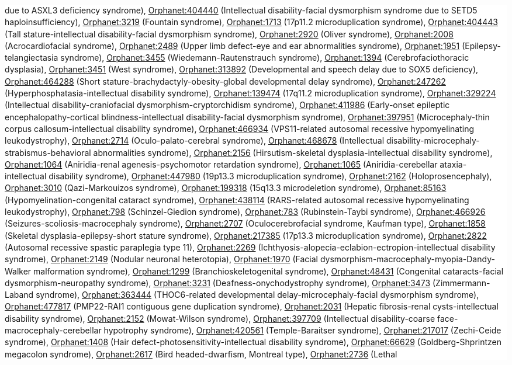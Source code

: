 due to ASXL3 deficiency syndrome), [Orphanet:404440](http://www.orpha.net/ORDO/Orphanet_404440) (Intellectual disability-facial dysmorphism syndrome due to SETD5 haploinsufficiency), [Orphanet:3219](http://www.orpha.net/ORDO/Orphanet_3219) (Fountain syndrome), [Orphanet:1713](http://www.orpha.net/ORDO/Orphanet_1713) (17p11.2 microduplication syndrome), [Orphanet:404443](http://www.orpha.net/ORDO/Orphanet_404443) (Tall stature-intellectual disability-facial dysmorphism syndrome), [Orphanet:2920](http://www.orpha.net/ORDO/Orphanet_2920) (Oliver syndrome), [Orphanet:2008](http://www.orpha.net/ORDO/Orphanet_2008) (Acrocardiofacial syndrome), [Orphanet:2489](http://www.orpha.net/ORDO/Orphanet_2489) (Upper limb defect-eye and ear abnormalities syndrome), [Orphanet:1951](http://www.orpha.net/ORDO/Orphanet_1951) (Epilepsy-telangiectasia syndrome), [Orphanet:3455](http://www.orpha.net/ORDO/Orphanet_3455) (Wiedemann-Rautenstrauch syndrome), [Orphanet:1394](http://www.orpha.net/ORDO/Orphanet_1394) (Cerebrofaciothoracic dysplasia), [Orphanet:3451](http://www.orpha.net/ORDO/Orphanet_3451) (West syndrome), [Orphanet:313892](http://www.orpha.net/ORDO/Orphanet_313892) (Developmental and speech delay due to SOX5 deficiency), [Orphanet:464288](http://www.orpha.net/ORDO/Orphanet_464288) (Short stature-brachydactyly-obesity-global developmental delay syndrome), [Orphanet:247262](http://www.orpha.net/ORDO/Orphanet_247262) (Hyperphosphatasia-intellectual disability syndrome), [Orphanet:139474](http://www.orpha.net/ORDO/Orphanet_139474) (17q11.2 microduplication syndrome), [Orphanet:329224](http://www.orpha.net/ORDO/Orphanet_329224) (Intellectual disability-craniofacial dysmorphism-cryptorchidism syndrome), [Orphanet:411986](http://www.orpha.net/ORDO/Orphanet_411986) (Early-onset epileptic encephalopathy-cortical blindness-intellectual disability-facial dysmorphism syndrome), [Orphanet:397951](http://www.orpha.net/ORDO/Orphanet_397951) (Microcephaly-thin corpus callosum-intellectual disability syndrome), [Orphanet:466934](http://www.orpha.net/ORDO/Orphanet_466934) (VPS11-related autosomal recessive hypomyelinating leukodystrophy), [Orphanet:2714](http://www.orpha.net/ORDO/Orphanet_2714) (Oculo-palato-cerebral syndrome), [Orphanet:468678](http://www.orpha.net/ORDO/Orphanet_468678) (Intellectual disability-microcephaly-strabismus-behavioral abnormalities syndrome), [Orphanet:2156](http://www.orpha.net/ORDO/Orphanet_2156) (Hirsutism-skeletal dysplasia-intellectual disability syndrome), [Orphanet:1064](http://www.orpha.net/ORDO/Orphanet_1064) (Aniridia-renal agenesis-psychomotor retardation syndrome), [Orphanet:1065](http://www.orpha.net/ORDO/Orphanet_1065) (Aniridia-cerebellar ataxia-intellectual disability syndrome), [Orphanet:447980](http://www.orpha.net/ORDO/Orphanet_447980) (19p13.3 microduplication syndrome), [Orphanet:2162](http://www.orpha.net/ORDO/Orphanet_2162) (Holoprosencephaly), [Orphanet:3010](http://www.orpha.net/ORDO/Orphanet_3010) (Qazi-Markouizos syndrome), [Orphanet:199318](http://www.orpha.net/ORDO/Orphanet_199318) (15q13.3 microdeletion syndrome), [Orphanet:85163](http://www.orpha.net/ORDO/Orphanet_85163) (Hypomyelination-congenital cataract syndrome), [Orphanet:438114](http://www.orpha.net/ORDO/Orphanet_438114) (RARS-related autosomal recessive hypomyelinating leukodystrophy), [Orphanet:798](http://www.orpha.net/ORDO/Orphanet_798) (Schinzel-Giedion syndrome), [Orphanet:783](http://www.orpha.net/ORDO/Orphanet_783) (Rubinstein-Taybi syndrome), [Orphanet:466926](http://www.orpha.net/ORDO/Orphanet_466926) (Seizures-scoliosis-macrocephaly syndrome), [Orphanet:2707](http://www.orpha.net/ORDO/Orphanet_2707) (Oculocerebrofacial syndrome, Kaufman type), [Orphanet:1858](http://www.orpha.net/ORDO/Orphanet_1858) (Skeletal dysplasia-epilepsy-short stature syndrome), [Orphanet:217385](http://www.orpha.net/ORDO/Orphanet_217385) (17p13.3 microduplication syndrome), [Orphanet:2822](http://www.orpha.net/ORDO/Orphanet_2822) (Autosomal recessive spastic paraplegia type 11), [Orphanet:2269](http://www.orpha.net/ORDO/Orphanet_2269) (Ichthyosis-alopecia-eclabion-ectropion-intellectual disability syndrome), [Orphanet:2149](http://www.orpha.net/ORDO/Orphanet_2149) (Nodular neuronal heterotopia), [Orphanet:1970](http://www.orpha.net/ORDO/Orphanet_1970) (Facial dysmorphism-macrocephaly-myopia-Dandy-Walker malformation syndrome), [Orphanet:1299](http://www.orpha.net/ORDO/Orphanet_1299) (Branchioskeletogenital syndrome), [Orphanet:48431](http://www.orpha.net/ORDO/Orphanet_48431) (Congenital cataracts-facial dysmorphism-neuropathy syndrome), [Orphanet:3231](http://www.orpha.net/ORDO/Orphanet_3231) (Deafness-onychodystrophy syndrome), [Orphanet:3473](http://www.orpha.net/ORDO/Orphanet_3473) (Zimmermann-Laband syndrome), [Orphanet:363444](http://www.orpha.net/ORDO/Orphanet_363444) (THOC6-related developmental delay-microcephaly-facial dysmorphism syndrome), [Orphanet:477817](http://www.orpha.net/ORDO/Orphanet_477817) (PMP22-RAI1 contiguous gene duplication syndrome), [Orphanet:2031](http://www.orpha.net/ORDO/Orphanet_2031) (Hepatic fibrosis-renal cysts-intellectual disability syndrome), [Orphanet:2152](http://www.orpha.net/ORDO/Orphanet_2152) (Mowat-Wilson syndrome), [Orphanet:397709](http://www.orpha.net/ORDO/Orphanet_397709) (Intellectual disability-coarse face-macrocephaly-cerebellar hypotrophy syndrome), [Orphanet:420561](http://www.orpha.net/ORDO/Orphanet_420561) (Temple-Baraitser syndrome), [Orphanet:217017](http://www.orpha.net/ORDO/Orphanet_217017) (Zechi-Ceide syndrome), [Orphanet:1408](http://www.orpha.net/ORDO/Orphanet_1408) (Hair defect-photosensitivity-intellectual disability syndrome), [Orphanet:66629](http://www.orpha.net/ORDO/Orphanet_66629) (Goldberg-Shprintzen megacolon syndrome), [Orphanet:2617](http://www.orpha.net/ORDO/Orphanet_2617) (Bird headed-dwarfism, Montreal type), [Orphanet:2736](http://www.orpha.net/ORDO/Orphanet_2736) (Lethal